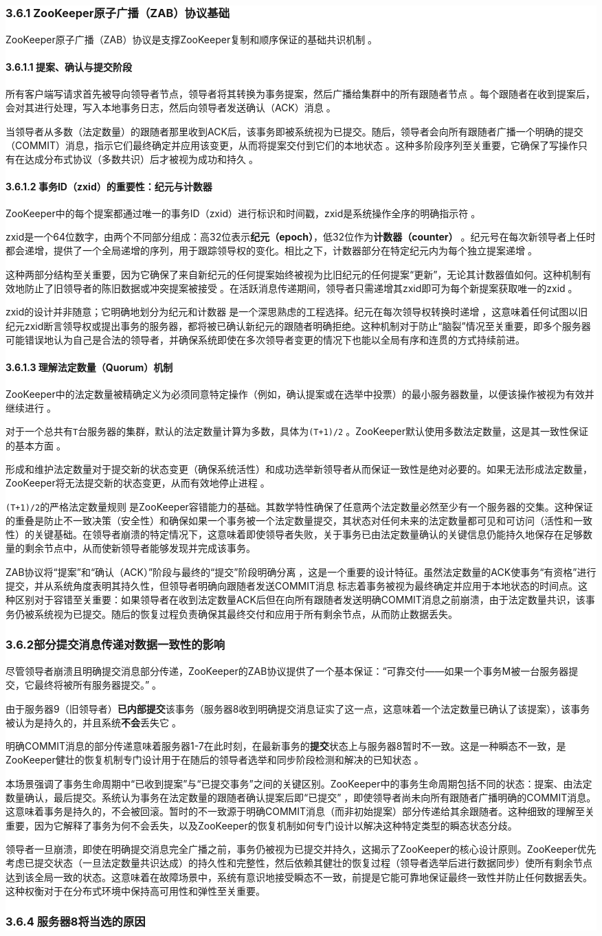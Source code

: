 ### 3.6.1 ZooKeeper原子广播（ZAB）协议基础

ZooKeeper原子广播（ZAB）协议是支撑ZooKeeper复制和顺序保证的基础共识机制 。  

#### 3.6.1.1 提案、确认与提交阶段

所有客户端写请求首先被导向领导者节点，领导者将其转换为事务提案，然后广播给集群中的所有跟随者节点 。每个跟随者在收到提案后，会对其进行处理，写入本地事务日志，然后向领导者发送确认（ACK）消息 。  

当领导者从多数（法定数量）的跟随者那里收到ACK后，该事务即被系统视为已提交。随后，领导者会向所有跟随者广播一个明确的提交（COMMIT）消息，指示它们最终确定并应用该变更，从而将提案交付到它们的本地状态 。这种多阶段序列至关重要，它确保了写操作只有在达成分布式协议（多数共识）后才被视为成功和持久 。  

#### 3.6.1.2 事务ID（zxid）的重要性：纪元与计数器

ZooKeeper中的每个提案都通过唯一的事务ID（zxid）进行标识和时间戳，zxid是系统操作全序的明确指示符 。  

zxid是一个64位数字，由两个不同部分组成：高32位表示**纪元（epoch）**，低32位作为**计数器（counter）** 。纪元号在每次新领导者上任时都会递增，提供了一个全局递增的序列，用于跟踪领导权的变化。相比之下，计数器部分在特定纪元内为每个独立提案递增 。  

这种两部分结构至关重要，因为它确保了来自新纪元的任何提案始终被视为比旧纪元的任何提案“更新”，无论其计数器值如何。这种机制有效地防止了旧领导者的陈旧数据或冲突提案被接受 。在活跃消息传递期间，领导者只需递增其zxid即可为每个新提案获取唯一的zxid 。  

zxid的设计并非随意；它明确地划分为纪元和计数器  是一个深思熟虑的工程选择。纪元在每次领导权转换时递增 ，这意味着任何试图以旧纪元zxid断言领导权或提出事务的服务器，都将被已确认新纪元的跟随者明确拒绝。这种机制对于防止“脑裂”情况至关重要，即多个服务器可能错误地认为自己是合法的领导者，并确保系统即使在多次领导者变更的情况下也能以全局有序和连贯的方式持续前进。  

#### 3.6.1.3 理解法定数量（Quorum）机制

ZooKeeper中的法定数量被精确定义为必须同意特定操作（例如，确认提案或在选举中投票）的最小服务器数量，以便该操作被视为有效并继续进行 。  

对于一个总共有`T`台服务器的集群，默认的法定数量计算为多数，具体为`(T+1)/2` 。ZooKeeper默认使用多数法定数量，这是其一致性保证的基本方面 。  

形成和维护法定数量对于提交新的状态变更（确保系统活性）和成功选举新领导者从而保证一致性是绝对必要的。如果无法形成法定数量，ZooKeeper将无法提交新的状态变更，从而有效地停止进程 。  

`(T+1)/2`的严格法定数量规则  是ZooKeeper容错能力的基础。其数学特性确保了任意两个法定数量必然至少有一个服务器的交集。这种保证的重叠是防止不一致决策（安全性）和确保如果一个事务被一个法定数量提交，其状态对任何未来的法定数量都可见和可访问（活性和一致性）的关键基础。在领导者崩溃的特定情况下，这意味着即使领导者失败，关于事务已由法定数量确认的关键信息仍能持久地保存在足够数量的剩余节点中，从而使新领导者能够发现并完成该事务。  

ZAB协议将“提案”和“确认（ACK）”阶段与最终的“提交”阶段明确分离 ，这是一个重要的设计特征。虽然法定数量的ACK使事务“有资格”进行提交，并从系统角度表明其持久性，但领导者明确向跟随者发送COMMIT消息  标志着事务被视为最终确定并应用于本地状态的时间点。这种区别对于容错至关重要：如果领导者在收到法定数量ACK后但在向所有跟随者发送明确COMMIT消息之前崩溃，由于法定数量共识，该事务仍被系统视为已提交。随后的恢复过程负责确保其最终交付和应用于所有剩余节点，从而防止数据丢失。  

### 3.6.2部分提交消息传递对数据一致性的影响

尽管领导者崩溃且明确提交消息部分传递，ZooKeeper的ZAB协议提供了一个基本保证：“可靠交付——如果一个事务M被一台服务器提交，它最终将被所有服务器提交。” 。  

由于服务器9（旧领导者）**已内部提交**该事务（服务器8收到明确提交消息证实了这一点，这意味着一个法定数量已确认了该提案），该事务被认为是持久的，并且系统**不会**丢失它 。  

明确COMMIT消息的部分传递意味着服务器1-7在此时刻，在最新事务的**提交**状态上与服务器8暂时不一致。这是一种瞬态不一致，是ZooKeeper健壮的恢复机制专门设计用于在随后的领导者选举和同步阶段检测和解决的已知状态 。  

本场景强调了事务生命周期中“已收到提案”与“已提交事务”之间的关键区别。ZooKeeper中的事务生命周期包括不同的状态：提案、由法定数量确认，最后提交。系统认为事务在法定数量的跟随者确认提案后即“已提交” ，即使领导者尚未向所有跟随者广播明确的COMMIT消息。这意味着事务是持久的，不会被回滚。暂时的不一致源于明确COMMIT消息（而非初始提案）部分传递给其余跟随者。这种细致的理解至关重要，因为它解释了事务为何不会丢失，以及ZooKeeper的恢复机制如何专门设计以解决这种特定类型的瞬态状态分歧。  

领导者一旦崩溃，即使在明确提交消息完全广播之前，事务仍被视为已提交并持久，这揭示了ZooKeeper的核心设计原则。ZooKeeper优先考虑已提交状态（一旦法定数量共识达成）的持久性和完整性，然后依赖其健壮的恢复过程（领导者选举后进行数据同步）使所有剩余节点达到该全局一致的状态。这意味着在故障场景中，系统有意识地接受瞬态不一致，前提是它能可靠地保证最终一致性并防止任何数据丢失。这种权衡对于在分布式环境中保持高可用性和弹性至关重要。

### 3.6.4 服务器8将当选的原因
